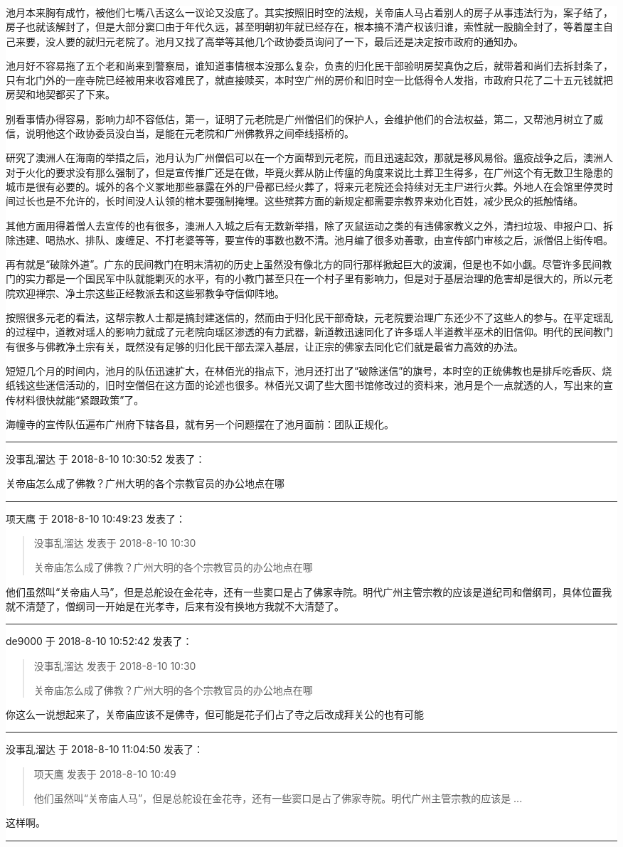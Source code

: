 池月本来胸有成竹，被他们七嘴八舌这么一议论又没底了。其实按照旧时空的法规，关帝庙人马占着别人的房子从事违法行为，案子结了，房子也就该解封了，但是大部分窦口由于年代久远，甚至明朝初年就已经存在，根本搞不清产权该归谁，索性就一股脑全封了，等着屋主自己来要，没人要的就归元老院了。池月又找了高举等其他几个政协委员询问了一下，最后还是决定按市政府的通知办。

池月好不容易拖了五个老和尚来到警察局，谁知道事情根本没那么复杂，负责的归化民干部验明房契真伪之后，就带着和尚们去拆封条了，只有北门外的一座寺院已经被用来收容难民了，就直接赎买，本时空广州的房价和旧时空一比低得令人发指，市政府只花了二十五元钱就把房契和地契都买了下来。

别看事情办得容易，影响力却不容低估，第一，证明了元老院是广州僧侣们的保护人，会维护他们的合法权益，第二，又帮池月树立了威信，说明他这个政协委员没白当，是能在元老院和广州佛教界之间牵线搭桥的。

研究了澳洲人在海南的举措之后，池月认为广州僧侣可以在一个方面帮到元老院，而且迅速起效，那就是移风易俗。瘟疫战争之后，澳洲人对于火化的要求没有那么强制了，但是宣传推广还是在做，毕竟火葬从防止传瘟的角度来说比土葬卫生得多，在广州这个有无数卫生隐患的城市是很有必要的。城外的各个义冢地那些暴露在外的尸骨都已经火葬了，将来元老院还会持续对无主尸进行火葬。外地人在会馆里停灵时间过长也是不允许的，长时间没人认领的棺木要强制掩埋。这些殡葬方面的新规定都需要宗教界来劝化百姓，减少民众的抵触情绪。

其他方面用得着僧人去宣传的也有很多，澳洲人入城之后有无数新举措，除了灭鼠运动之类的有违佛家教义之外，清扫垃圾、申报户口、拆除违建、喝热水、排队、废缠足、不打老婆等等，要宣传的事数也数不清。池月编了很多劝善歌，由宣传部门审核之后，派僧侣上街传唱。

再有就是“破除外道”。广东的民间教门在明末清初的历史上虽然没有像北方的同行那样掀起巨大的波澜，但是也不如小觑。尽管许多民间教门的实力都是一个国民军中队就能剿灭的水平，有的小教门甚至只在一个村子里有影响力，但是对于基层治理的危害却是很大的，所以元老院欢迎禅宗、净土宗这些正经教派去和这些邪教争夺信仰阵地。

按照很多元老的看法，这帮宗教人士都是搞封建迷信的，然而由于归化民干部奇缺，元老院要治理广东还少不了这些人的参与。在平定瑶乱的过程中，道教对瑶人的影响力就成了元老院向瑶区渗透的有力武器，新道教迅速同化了许多瑶人半道教半巫术的旧信仰。明代的民间教门有很多与佛教净土宗有关，既然没有足够的归化民干部去深入基层，让正宗的佛家去同化它们就是最省力高效的办法。

短短几个月的时间内，池月的队伍迅速扩大，在林佰光的指点下，池月还打出了“破除迷信”的旗号，本时空的正统佛教也是排斥吃香灰、烧纸钱这些迷信活动的，旧时空僧侣在这方面的论述也很多。林佰光又调了些大图书馆修改过的资料来，池月是个一点就透的人，写出来的宣传材料很快就能“紧跟政策”了。

海幢寺的宣传队伍遍布广州府下辖各县，就有另一个问题摆在了池月面前：团队正规化。

---

没事乱溜达 于 2018-8-10 10:30:52 发表了：

关帝庙怎么成了佛教？广州大明的各个宗教官员的办公地点在哪

---

项天鹰 于 2018-8-10 10:49:23 发表了：

> 没事乱溜达 发表于 2018-8-10 10:30
>
> 关帝庙怎么成了佛教？广州大明的各个宗教官员的办公地点在哪

他们虽然叫“关帝庙人马”，但是总舵设在金花寺，还有一些窦口是占了佛家寺院。明代广州主管宗教的应该是道纪司和僧纲司，具体位置我就不清楚了，僧纲司一开始是在光孝寺，后来有没有换地方我就不大清楚了。

---

de9000 于 2018-8-10 10:52:42 发表了：

> 没事乱溜达 发表于 2018-8-10 10:30
>
> 关帝庙怎么成了佛教？广州大明的各个宗教官员的办公地点在哪

你这么一说想起来了，关帝庙应该不是佛寺，但可能是花子们占了寺之后改成拜关公的也有可能

---

没事乱溜达 于 2018-8-10 11:04:50 发表了：

> 项天鹰 发表于 2018-8-10 10:49
>
> 他们虽然叫“关帝庙人马”，但是总舵设在金花寺，还有一些窦口是占了佛家寺院。明代广州主管宗教的应该是 ...

这样啊。

---